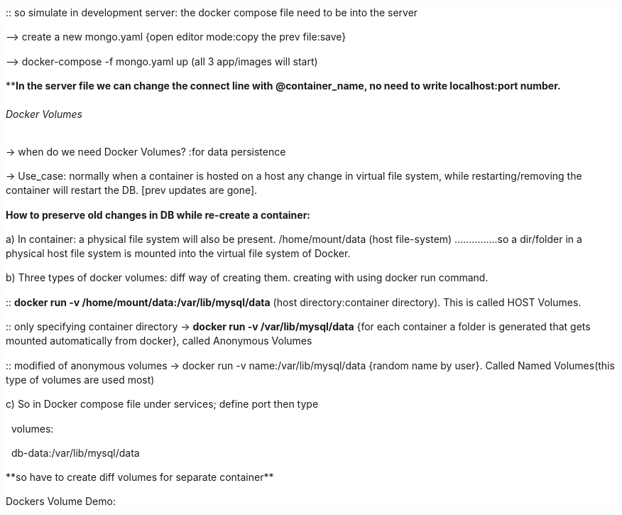 

:: so simulate in development server: the docker compose file need to be into the server



--> create a new mongo.yaml {open editor mode:copy the prev file:save}

--> docker-compose -f mongo.yaml up (all 3 app/images will start)



\*\***In the server file we can change the connect line with @container\_name, no need to write localhost:port number.**



###### Docker Volumes



-> when do we need Docker Volumes? :for data persistence



-> Use\_case: normally when a container is hosted on a host any change in virtual file system, while restarting/removing the container will restart the DB. \[prev updates are gone].



**How to preserve old changes in DB while re-create a container:**



a) In container: a physical file system will also be present. /home/mount/data (host file-system) ...............so a dir/folder in a physical host file system is mounted into the virtual file system of Docker.



b) Three types of docker volumes: diff way of creating them. creating with using docker run command.



:: **docker run -v /home/mount/data:/var/lib/mysql/data** (host directory:container directory). This is called HOST Volumes.



:: only specifying container directory -> **docker run -v /var/lib/mysql/data** {for each container a folder is generated that gets mounted automatically from docker}, called Anonymous Volumes



:: modified of anonymous volumes -> docker run -v name:/var/lib/mysql/data {random name by user}. Called Named Volumes(this type of volumes are used most)



c) So in Docker compose file under services; define port then type

&nbsp;  volumes:

&nbsp;      db-data:/var/lib/mysql/data

\*\*so have to create diff volumes for separate container\*\*



Dockers Volume Demo:
